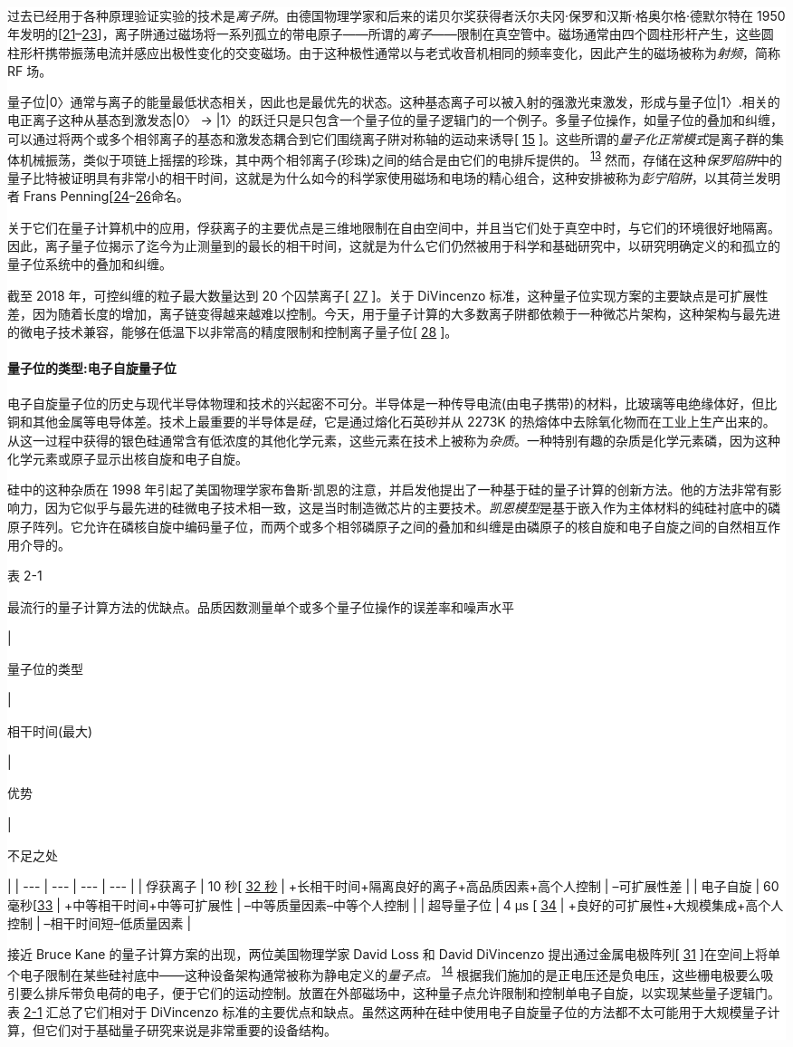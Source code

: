 过去已经用于各种原理验证实验的技术是*离子阱*。由德国物理学家和后来的诺贝尔奖获得者沃尔夫冈·保罗和汉斯·格奥尔格·德默尔特在 1950 年发明的[[21](#Par217)–[23](#Par219)]，离子阱通过磁场将一系列孤立的带电原子——所谓的*离子*——限制在真空管中。磁场通常由四个圆柱形杆产生，这些圆柱形杆携带振荡电流并感应出极性变化的交变磁场。由于这种极性通常以与老式收音机相同的频率变化，因此产生的磁场被称为*射频*，简称 RF 场。

量子位|0〉通常与离子的能量最低状态相关，因此也是最优先的状态。这种基态离子可以被入射的强激光束激发，形成与量子位|1〉.相关的电正离子这种从基态到激发态|0〉 → |1〉的跃迁只是只包含一个量子位的量子逻辑门的一个例子。多量子位操作，如量子位的叠加和纠缠，可以通过将两个或多个相邻离子的基态和激发态耦合到它们围绕离子阱对称轴的运动来诱导[ [15](#Par211) ]。这些所谓的*量子化正常模式*是离子群的集体机械振荡，类似于项链上摇摆的珍珠，其中两个相邻离子(珍珠)之间的结合是由它们的电排斥提供的。 <sup>[13](#Fn13)</sup> 然而，存储在这种*保罗陷阱*中的量子比特被证明具有非常小的相干时间，这就是为什么如今的科学家使用磁场和电场的精心组合，这种安排被称为*彭宁陷阱*，以其荷兰发明者 Frans Penning[[24](#Par220)–[26](#Par222)命名。

关于它们在量子计算机中的应用，俘获离子的主要优点是三维地限制在自由空间中，并且当它们处于真空中时，与它们的环境很好地隔离。因此，离子量子位揭示了迄今为止测量到的最长的相干时间，这就是为什么它们仍然被用于科学和基础研究中，以研究明确定义的和孤立的量子位系统中的叠加和纠缠。

截至 2018 年，可控纠缠的粒子最大数量达到 20 个囚禁离子[ [27](#Par223) ]。关于 DiVincenzo 标准，这种量子位实现方案的主要缺点是可扩展性差，因为随着长度的增加，离子链变得越来越难以控制。今天，用于量子计算的大多数离子阱都依赖于一种微芯片架构，这种架构与最先进的微电子技术兼容，能够在低温下以非常高的精度限制和控制离子量子位[ [28](#Par224) ]。

#### 量子位的类型:电子自旋量子位

电子自旋量子位的历史与现代半导体物理和技术的兴起密不可分。半导体是一种传导电流(由电子携带)的材料，比玻璃等电绝缘体好，但比铜和其他金属等电导体差。技术上最重要的半导体是*硅*，它是通过熔化石英砂并从 2273K 的热熔体中去除氧化物而在工业上生产出来的。从这一过程中获得的银色硅通常含有低浓度的其他化学元素，这些元素在技术上被称为*杂质*。一种特别有趣的杂质是化学元素磷，因为这种化学元素或原子显示出核自旋和电子自旋。

硅中的这种杂质在 1998 年引起了美国物理学家布鲁斯·凯恩的注意，并启发他提出了一种基于硅的量子计算的创新方法。他的方法非常有影响力，因为它似乎与最先进的硅微电子技术相一致，这是当时制造微芯片的主要技术。*凯恩模型*是基于嵌入作为主体材料的纯硅衬底中的磷原子阵列。它允许在磷核自旋中编码量子位，而两个或多个相邻磷原子之间的叠加和纠缠是由磷原子的核自旋和电子自旋之间的自然相互作用介导的。

表 2-1

最流行的量子计算方法的优缺点。品质因数测量单个或多个量子位操作的误差率和噪声水平

<colgroup><col class="tcol1 align-left"> <col class="tcol2 align-left"> <col class="tcol3 align-left"> <col class="tcol4 align-left"></colgroup> 
| 

量子位的类型

 | 

相干时间(最大)

 | 

优势

 | 

不足之处

 |
| --- | --- | --- | --- |
| 俘获离子 | 10 秒[ [32 秒](#Par228) | +长相干时间+隔离良好的离子+高品质因素+高个人控制 | –可扩展性差 |
| 电子自旋 | 60 毫秒[[33](#Par229) | +中等相干时间+中等可扩展性 | –中等质量因素–中等个人控制 |
| 超导量子位 | 4 μs [ [34](#Par230) | +良好的可扩展性+大规模集成+高个人控制 | –相干时间短–低质量因素 |

接近 Bruce Kane 的量子计算方案的出现，两位美国物理学家 David Loss 和 David DiVincenzo 提出通过金属电极阵列[ [31](#Par227) ]在空间上将单个电子限制在某些硅衬底中——这种设备架构通常被称为静电定义的*量子点。* <sup>[14](#Fn14)</sup> 根据我们施加的是正电压还是负电压，这些栅电极要么吸引要么排斥带负电荷的电子，便于它们的运动控制。放置在外部磁场中，这种量子点允许限制和控制单电子自旋，以实现某些量子逻辑门。表 [2-1](#Tab1) 汇总了它们相对于 DiVincenzo 标准的主要优点和缺点。虽然这两种在硅中使用电子自旋量子位的方法都不太可能用于大规模量子计算，但它们对于基础量子研究来说是非常重要的设备结构。
